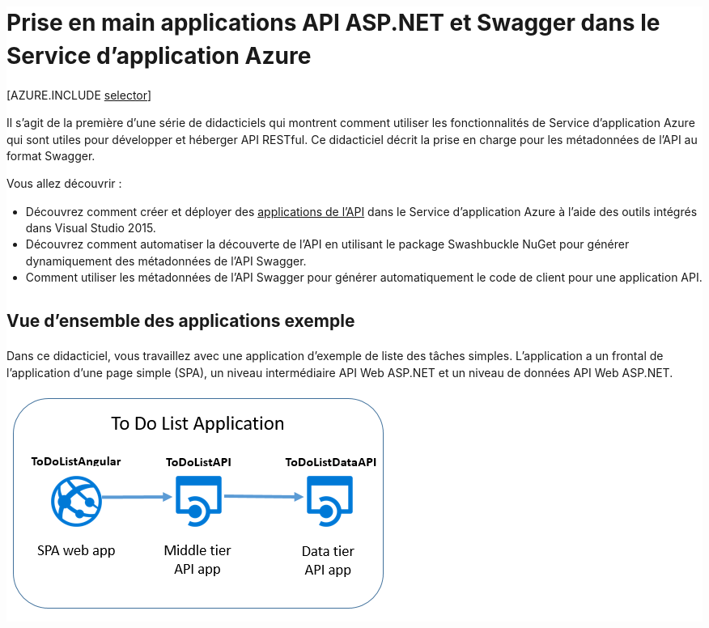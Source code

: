 <properties
    pageTitle="Prise en main des applications de l’API et ASP.NET dans le Service d’application | Microsoft Azure"
    description="Découvrez comment créer, déployer et utiliser une application API ASP.NET dans le Service d’application Azure, à l’aide de Visual Studio 2015."
    services="app-service\api"
    documentationCenter=".net"
    authors="tdykstra"
    manager="wpickett"
    editor=""/>

<tags
    ms.service="app-service-api"
    ms.workload="na"
    ms.tgt_pltfrm="dotnet"
    ms.devlang="na"
    ms.topic="hero-article"
    ms.date="09/20/2016"
    ms.author="rachelap"/>

# <a name="get-started-with-api-apps-aspnet-and-swagger-in-azure-app-service"></a>Prise en main applications API ASP.NET et Swagger dans le Service d’application Azure

[AZURE.INCLUDE [selector](../../includes/app-service-api-get-started-selector.md)]

Il s’agit de la première d’une série de didacticiels qui montrent comment utiliser les fonctionnalités de Service d’application Azure qui sont utiles pour développer et héberger API RESTful.  Ce didacticiel décrit la prise en charge pour les métadonnées de l’API au format Swagger.

Vous allez découvrir :

* Découvrez comment créer et déployer des [applications de l’API](app-service-api-apps-why-best-platform.md) dans le Service d’application Azure à l’aide des outils intégrés dans Visual Studio 2015.
* Découvrez comment automatiser la découverte de l’API en utilisant le package Swashbuckle NuGet pour générer dynamiquement des métadonnées de l’API Swagger.
* Comment utiliser les métadonnées de l’API Swagger pour générer automatiquement le code de client pour une application API.

## <a name="sample-application-overview"></a>Vue d’ensemble des applications exemple

Dans ce didacticiel, vous travaillez avec une application d’exemple de liste des tâches simples. L’application a un frontal de l’application d’une page simple (SPA), un niveau intermédiaire API Web ASP.NET et un niveau de données API Web ASP.NET.

![Exemple de diagramme d’application applications API](./media/app-service-api-dotnet-get-started/noauthdiagram.png)

